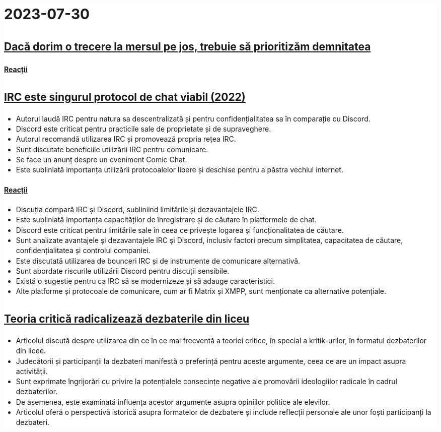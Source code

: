 # 2023-07-30

## [Dacă dorim o trecere la mersul pe jos, trebuie să prioritizăm demnitatea](https://streets.mn/2023/07/19/if-we-want-a-shift-to-walking-we-need-to-prioritize-dignity/)

#### [Reacții](https://news.ycombinator.com/item?id=36920622)

## [IRC este singurul protocol de chat viabil (2022)](https://koshka.love/babel/irc-forever.html)

- Autorul laudă IRC pentru natura sa descentralizată și pentru confidențialitatea sa în comparație cu Discord.
- Discord este criticat pentru practicile sale de proprietate și de supraveghere.
- Autorul recomandă utilizarea IRC și promovează propria rețea IRC.
- Sunt discutate beneficiile utilizării IRC pentru comunicare.
- Se face un anunț despre un eveniment Comic Chat.
- Este subliniată importanța utilizării protocoalelor libere și deschise pentru a păstra vechiul internet.

#### [Reacții](https://news.ycombinator.com/item?id=36918655)

- Discuția compară IRC și Discord, subliniind limitările și dezavantajele IRC.
- Este subliniată importanța capacităților de înregistrare și de căutare în platformele de chat.
- Discord este criticat pentru limitările sale în ceea ce privește logarea și funcționalitatea de căutare.
- Sunt analizate avantajele și dezavantajele IRC și Discord, inclusiv factori precum simplitatea, capacitatea de căutare, confidențialitatea și controlul companiei.
- Este discutată utilizarea de bounceri IRC și de instrumente de comunicare alternativă.
- Sunt abordate riscurile utilizării Discord pentru discuții sensibile.
- Există o sugestie pentru ca IRC să se modernizeze și să adauge caracteristici.
- Alte platforme și protocoale de comunicare, cum ar fi Matrix și XMPP, sunt menționate ca alternative potențiale.

## [Teoria critică radicalizează dezbaterile din liceu](https://www.slowboring.com/p/how-critical-theory-is-radicalizing)

- Articolul discută despre utilizarea din ce în ce mai frecventă a teoriei critice, în special a kritik-urilor, în formatul dezbaterilor din licee.
- Judecătorii și participanții la dezbateri manifestă o preferință pentru aceste argumente, ceea ce are un impact asupra activității.
- Sunt exprimate îngrijorări cu privire la potențialele consecințe negative ale promovării ideologiilor radicale în cadrul dezbaterilor.
- De asemenea, este examinată influența acestor argumente asupra opiniilor politice ale elevilor.
- Articolul oferă o perspectivă istorică asupra formatelor de dezbatere și include reflecții personale ale unor foști participanți la dezbateri.
